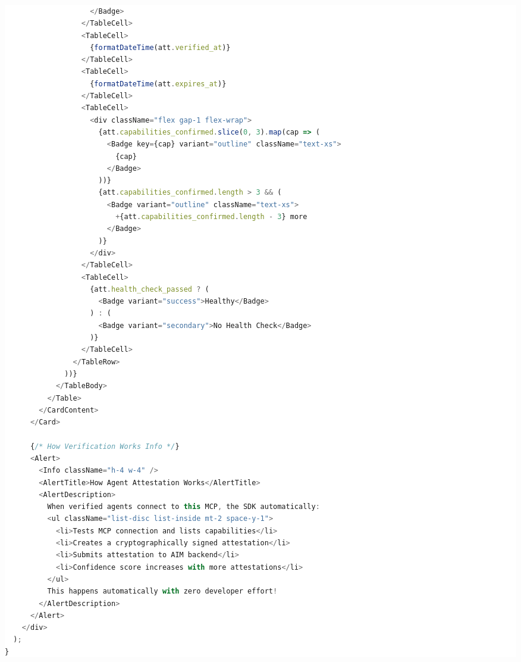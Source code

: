 ```typescript
                    </Badge>
                  </TableCell>
                  <TableCell>
                    {formatDateTime(att.verified_at)}
                  </TableCell>
                  <TableCell>
                    {formatDateTime(att.expires_at)}
                  </TableCell>
                  <TableCell>
                    <div className="flex gap-1 flex-wrap">
                      {att.capabilities_confirmed.slice(0, 3).map(cap => (
                        <Badge key={cap} variant="outline" className="text-xs">
                          {cap}
                        </Badge>
                      ))}
                      {att.capabilities_confirmed.length > 3 && (
                        <Badge variant="outline" className="text-xs">
                          +{att.capabilities_confirmed.length - 3} more
                        </Badge>
                      )}
                    </div>
                  </TableCell>
                  <TableCell>
                    {att.health_check_passed ? (
                      <Badge variant="success">Healthy</Badge>
                    ) : (
                      <Badge variant="secondary">No Health Check</Badge>
                    )}
                  </TableCell>
                </TableRow>
              ))}
            </TableBody>
          </Table>
        </CardContent>
      </Card>

      {/* How Verification Works Info */}
      <Alert>
        <Info className="h-4 w-4" />
        <AlertTitle>How Agent Attestation Works</AlertTitle>
        <AlertDescription>
          When verified agents connect to this MCP, the SDK automatically:
          <ul className="list-disc list-inside mt-2 space-y-1">
            <li>Tests MCP connection and lists capabilities</li>
            <li>Creates a cryptographically signed attestation</li>
            <li>Submits attestation to AIM backend</li>
            <li>Confidence score increases with more attestations</li>
          </ul>
          This happens automatically with zero developer effort!
        </AlertDescription>
      </Alert>
    </div>
  );
}
```
